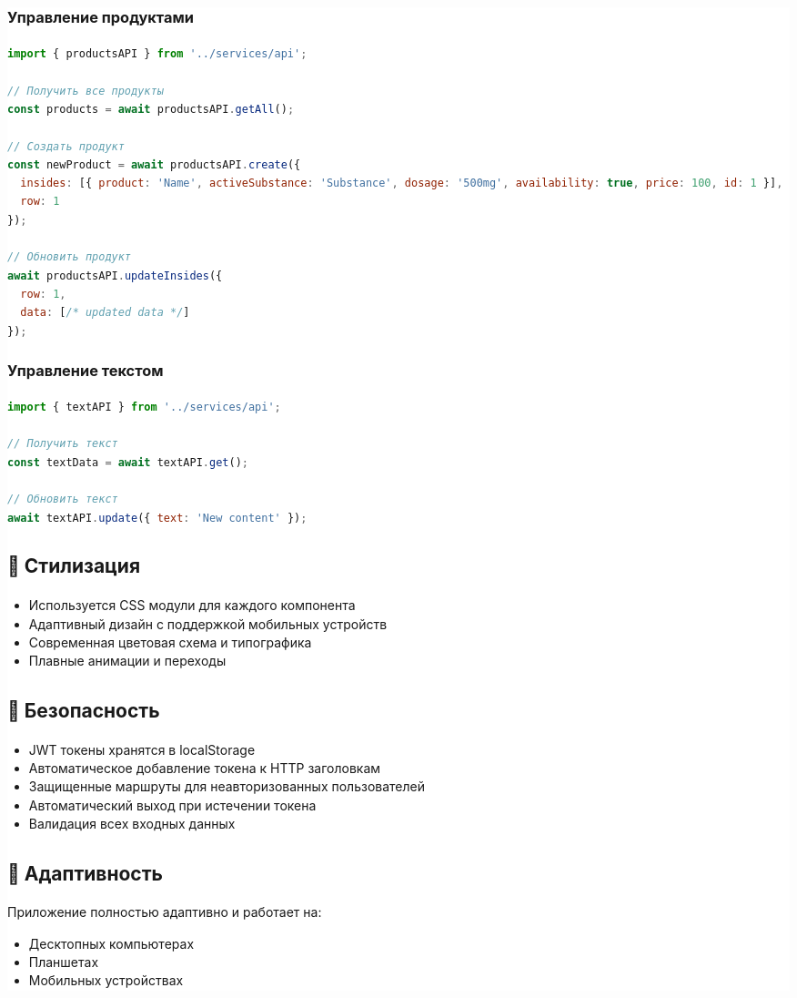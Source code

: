 ### Управление продуктами
```javascript
import { productsAPI } from '../services/api';

// Получить все продукты
const products = await productsAPI.getAll();

// Создать продукт
const newProduct = await productsAPI.create({
  insides: [{ product: 'Name', activeSubstance: 'Substance', dosage: '500mg', availability: true, price: 100, id: 1 }],
  row: 1
});

// Обновить продукт
await productsAPI.updateInsides({
  row: 1,
  data: [/* updated data */]
});
```

### Управление текстом
```javascript
import { textAPI } from '../services/api';

// Получить текст
const textData = await textAPI.get();

// Обновить текст
await textAPI.update({ text: 'New content' });
```

## 🎨 Стилизация

- Используется CSS модули для каждого компонента
- Адаптивный дизайн с поддержкой мобильных устройств
- Современная цветовая схема и типографика
- Плавные анимации и переходы

## 🚨 Безопасность

- JWT токены хранятся в localStorage
- Автоматическое добавление токена к HTTP заголовкам
- Защищенные маршруты для неавторизованных пользователей
- Автоматический выход при истечении токена
- Валидация всех входных данных

## 📱 Адаптивность

Приложение полностью адаптивно и работает на:
- Десктопных компьютерах
- Планшетах
- Мобильных устройствах
